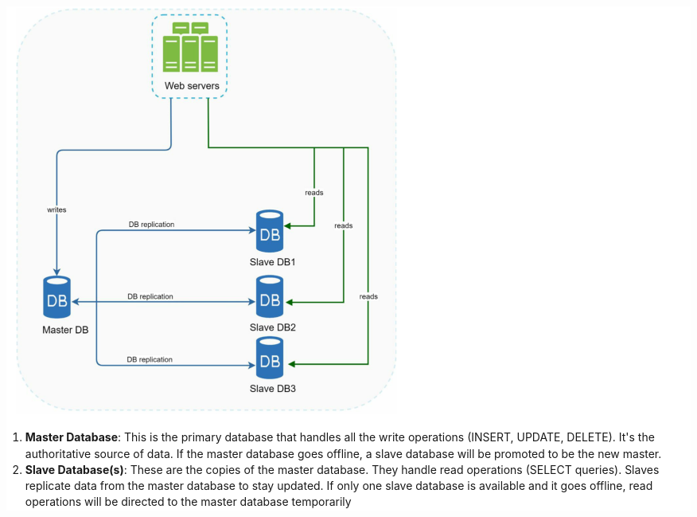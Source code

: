 <img src="../Images/image-20231116112227032.png" alt="image-20231116112227032" style="zoom:50%;" />

1. **Master Database**: This is the primary database that handles all the write operations (INSERT, UPDATE, DELETE). It's the authoritative source of data. If the master database goes offline, a slave database will be promoted to be the new master.
2. **Slave Database(s)**: These are the copies of the master database. They handle read operations (SELECT queries). Slaves replicate data from the master database to stay updated. If only one slave database is available and it goes offline, read operations will be directed to the master database temporarily
